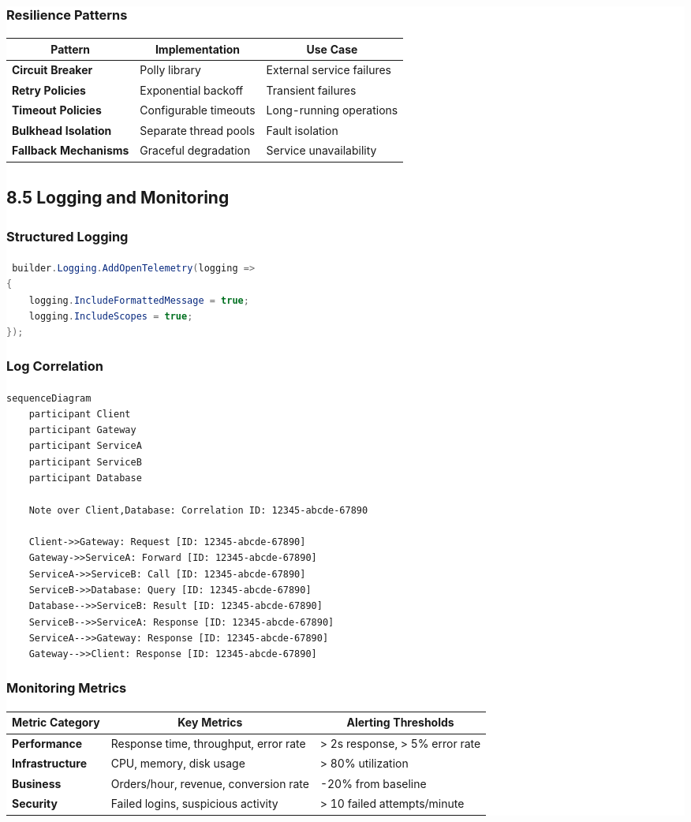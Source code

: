 ### Resilience Patterns

| Pattern                 | Implementation        | Use Case                  |
| ----------------------- | --------------------- | ------------------------- |
| **Circuit Breaker**     | Polly library         | External service failures |
| **Retry Policies**      | Exponential backoff   | Transient failures        |
| **Timeout Policies**    | Configurable timeouts | Long-running operations   |
| **Bulkhead Isolation**  | Separate thread pools | Fault isolation           |
| **Fallback Mechanisms** | Graceful degradation  | Service unavailability    |

## 8.5 Logging and Monitoring

### Structured Logging

```csharp
 builder.Logging.AddOpenTelemetry(logging =>
{
    logging.IncludeFormattedMessage = true;
    logging.IncludeScopes = true;
});
```

### Log Correlation

```mermaid
sequenceDiagram
    participant Client
    participant Gateway
    participant ServiceA
    participant ServiceB
    participant Database

    Note over Client,Database: Correlation ID: 12345-abcde-67890

    Client->>Gateway: Request [ID: 12345-abcde-67890]
    Gateway->>ServiceA: Forward [ID: 12345-abcde-67890]
    ServiceA->>ServiceB: Call [ID: 12345-abcde-67890]
    ServiceB->>Database: Query [ID: 12345-abcde-67890]
    Database-->>ServiceB: Result [ID: 12345-abcde-67890]
    ServiceB-->>ServiceA: Response [ID: 12345-abcde-67890]
    ServiceA-->>Gateway: Response [ID: 12345-abcde-67890]
    Gateway-->>Client: Response [ID: 12345-abcde-67890]
```

### Monitoring Metrics

| Metric Category    | Key Metrics                           | Alerting Thresholds            |
| ------------------ | ------------------------------------- | ------------------------------ |
| **Performance**    | Response time, throughput, error rate | > 2s response, > 5% error rate |
| **Infrastructure** | CPU, memory, disk usage               | > 80% utilization              |
| **Business**       | Orders/hour, revenue, conversion rate | -20% from baseline             |
| **Security**       | Failed logins, suspicious activity    | > 10 failed attempts/minute    |
